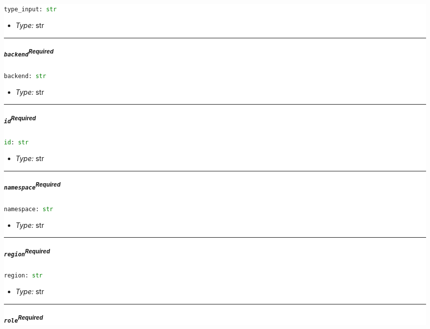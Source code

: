 ```python
type_input: str
```

- *Type:* str

---

##### `backend`<sup>Required</sup> <a name="backend" id="@cdktf/provider-vault.dataVaultAwsAccessCredentials.DataVaultAwsAccessCredentials.property.backend"></a>

```python
backend: str
```

- *Type:* str

---

##### `id`<sup>Required</sup> <a name="id" id="@cdktf/provider-vault.dataVaultAwsAccessCredentials.DataVaultAwsAccessCredentials.property.id"></a>

```python
id: str
```

- *Type:* str

---

##### `namespace`<sup>Required</sup> <a name="namespace" id="@cdktf/provider-vault.dataVaultAwsAccessCredentials.DataVaultAwsAccessCredentials.property.namespace"></a>

```python
namespace: str
```

- *Type:* str

---

##### `region`<sup>Required</sup> <a name="region" id="@cdktf/provider-vault.dataVaultAwsAccessCredentials.DataVaultAwsAccessCredentials.property.region"></a>

```python
region: str
```

- *Type:* str

---

##### `role`<sup>Required</sup> <a name="role" id="@cdktf/provider-vault.dataVaultAwsAccessCredentials.DataVaultAwsAccessCredentials.property.role"></a>
